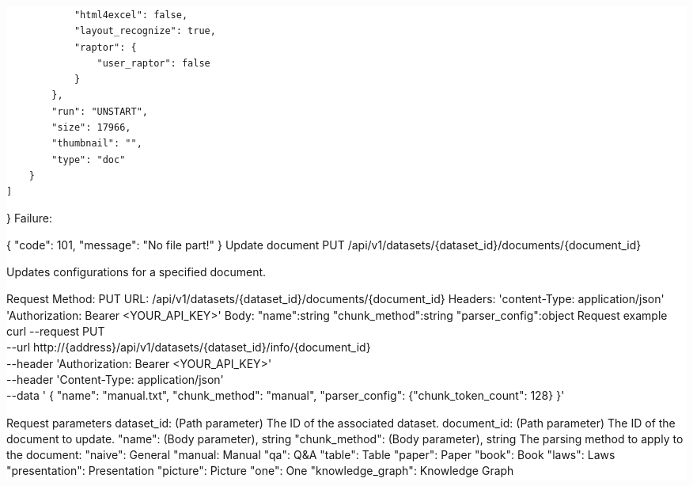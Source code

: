                 "html4excel": false,
                "layout_recognize": true,
                "raptor": {
                    "user_raptor": false
                }
            },
            "run": "UNSTART",
            "size": 17966,
            "thumbnail": "",
            "type": "doc"
        }
    ]
}
Failure:

{
    "code": 101,
    "message": "No file part!"
}
Update document
PUT /api/v1/datasets/{dataset_id}/documents/{document_id}

Updates configurations for a specified document.

Request
Method: PUT
URL: /api/v1/datasets/{dataset_id}/documents/{document_id}
Headers:
'content-Type: application/json'
'Authorization: Bearer <YOUR_API_KEY>'
Body:
"name":string
"chunk_method":string
"parser_config":object
Request example
curl --request PUT \
     --url http://{address}/api/v1/datasets/{dataset_id}/info/{document_id} \
     --header 'Authorization: Bearer <YOUR_API_KEY>' \
     --header 'Content-Type: application/json' \
     --data '
     {
          "name": "manual.txt", 
          "chunk_method": "manual", 
          "parser_config": {"chunk_token_count": 128}
     }'

Request parameters
dataset_id: (Path parameter)
The ID of the associated dataset.
document_id: (Path parameter)
The ID of the document to update.
"name": (Body parameter), string
"chunk_method": (Body parameter), string
The parsing method to apply to the document:
"naive": General
"manual: Manual
"qa": Q&A
"table": Table
"paper": Paper
"book": Book
"laws": Laws
"presentation": Presentation
"picture": Picture
"one": One
"knowledge_graph": Knowledge Graph